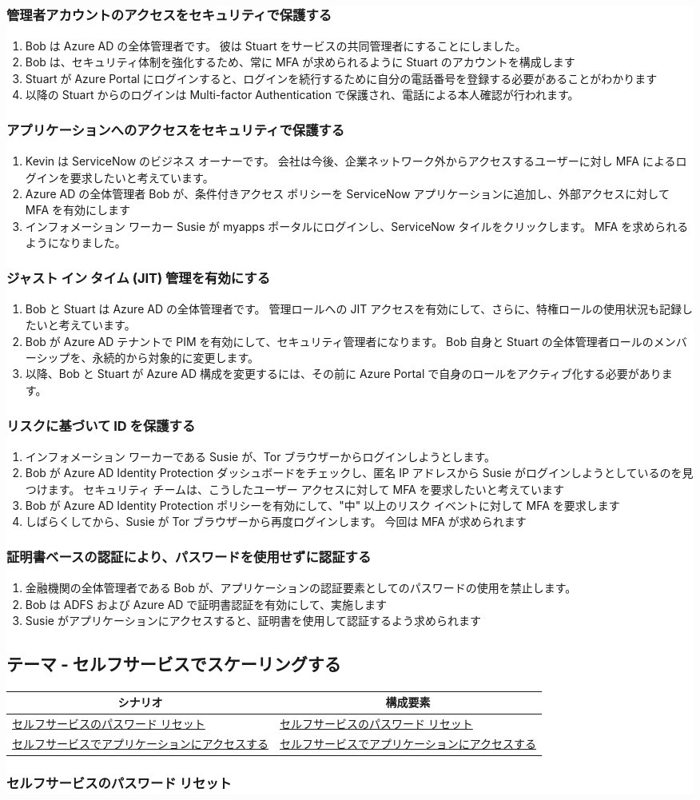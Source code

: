 ### <a name="secure-administrator-account-access"></a>管理者アカウントのアクセスをセキュリティで保護する

1. Bob は Azure AD の全体管理者です。 彼は Stuart をサービスの共同管理者にすることにしました。 
2. Bob は、セキュリティ体制を強化するため、常に MFA が求められるように Stuart のアカウントを構成します
3. Stuart が Azure Portal にログインすると、ログインを続行するために自分の電話番号を登録する必要があることがわかります
4. 以降の Stuart からのログインは Multi-factor Authentication で保護され、電話による本人確認が行われます。

### <a name="secure-access-to-applications"></a>アプリケーションへのアクセスをセキュリティで保護する

1. Kevin は ServiceNow のビジネス オーナーです。 会社は今後、企業ネットワーク外からアクセスするユーザーに対し MFA によるログインを要求したいと考えています。
2. Azure AD の全体管理者 Bob が、条件付きアクセス ポリシーを ServiceNow アプリケーションに追加し、外部アクセスに対して MFA を有効にします
3. インフォメーション ワーカー Susie が myapps ポータルにログインし、ServiceNow タイルをクリックします。 MFA を求められるようになりました。

### <a name="enable-just-in-time-jit-administration"></a>ジャスト イン タイム (JIT) 管理を有効にする

1. Bob と Stuart は Azure AD の全体管理者です。 管理ロールへの JIT アクセスを有効にして、さらに、特権ロールの使用状況も記録したいと考えています。
2. Bob が Azure AD テナントで PIM を有効にして、セキュリティ管理者になります。 Bob 自身と Stuart の全体管理者ロールのメンバーシップを、永続的から対象的に変更します。
3. 以降、Bob と Stuart が Azure AD 構成を変更するには、その前に Azure Portal で自身のロールをアクティブ化する必要があります。 

### <a name="protect-identities-based-on-risk"></a>リスクに基づいて ID を保護する 

1. インフォメーション ワーカーである Susie が、Tor ブラウザーからログインしようとします。 
2. Bob が Azure AD Identity Protection ダッシュボードをチェックし、匿名 IP アドレスから Susie がログインしようとしているのを見つけます。 セキュリティ チームは、こうしたユーザー アクセスに対して MFA を要求したいと考えています
3. Bob が Azure AD Identity Protection ポリシーを有効にして、"中" 以上のリスク イベントに対して MFA を要求します
4. しばらくしてから、Susie が Tor ブラウザーから再度ログインします。 今回は MFA が求められます

### <a name="authenticate-without-passwords-using-certificate-based-authentication"></a>証明書ベースの認証により、パスワードを使用せずに認証する

1. 金融機関の全体管理者である Bob が、アプリケーションの認証要素としてのパスワードの使用を禁止します。
2. Bob は ADFS および Azure AD で証明書認証を有効にして、実施します
3. Susie がアプリケーションにアクセスすると、証明書を使用して認証するよう求められます

## <a name="theme---scale-with-self-service"></a>テーマ - セルフサービスでスケーリングする

| シナリオ | 構成要素| 
| --- | --- |  
| [セルフサービスのパスワード リセット](#self-service-password-reset) | [セルフサービスのパスワード リセット](active-directory-playbook-building-blocks.md#self-service-password-reset) |
| [セルフサービスでアプリケーションにアクセスする](#self-service-access-to-applications) | [セルフサービスでアプリケーションにアクセスする](active-directory-playbook-building-blocks.md#self-service-access-to-application-management) |

### <a name="self-service-password-reset"></a>セルフサービスのパスワード リセット 
